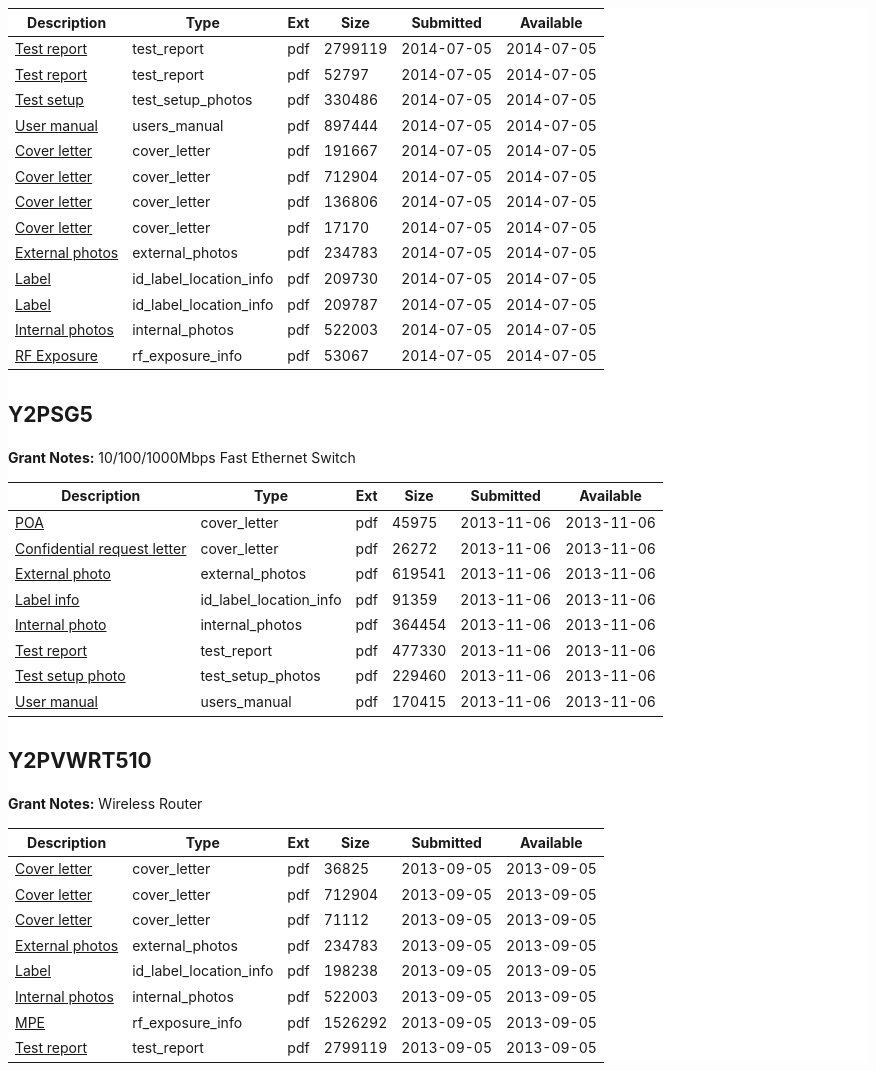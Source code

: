 | Description | Type | Ext | Size | Submitted | Available |
| ----------- | ---- | --- | ---- | --------- | --------- |
| [Test report](Y2PWRT500/b323a6e12913c3b8e8ccc4230b6472c3/2063129.pdf) | test_report | pdf | 2799119 | 2014-07-05 | 2014-07-05 |
| [Test report](Y2PWRT500/b323a6e12913c3b8e8ccc4230b6472c3/2316549.pdf) | test_report | pdf | 52797 | 2014-07-05 | 2014-07-05 |
| [Test setup](Y2PWRT500/b323a6e12913c3b8e8ccc4230b6472c3/2058929.pdf) | test_setup_photos | pdf | 330486 | 2014-07-05 | 2014-07-05 |
| [User manual](Y2PWRT500/b323a6e12913c3b8e8ccc4230b6472c3/2316552.pdf) | users_manual | pdf | 897444 | 2014-07-05 | 2014-07-05 |
| [Cover letter](Y2PWRT500/b323a6e12913c3b8e8ccc4230b6472c3/2316538.pdf) | cover_letter | pdf | 191667 | 2014-07-05 | 2014-07-05 |
| [Cover letter](Y2PWRT500/b323a6e12913c3b8e8ccc4230b6472c3/2063121.pdf) | cover_letter | pdf | 712904 | 2014-07-05 | 2014-07-05 |
| [Cover letter](Y2PWRT500/b323a6e12913c3b8e8ccc4230b6472c3/2316540.pdf) | cover_letter | pdf | 136806 | 2014-07-05 | 2014-07-05 |
| [Cover letter](Y2PWRT500/b323a6e12913c3b8e8ccc4230b6472c3/2316541.pdf) | cover_letter | pdf | 17170 | 2014-07-05 | 2014-07-05 |
| [External photos](Y2PWRT500/b323a6e12913c3b8e8ccc4230b6472c3/2058922.pdf) | external_photos | pdf | 234783 | 2014-07-05 | 2014-07-05 |
| [Label](Y2PWRT500/b323a6e12913c3b8e8ccc4230b6472c3/2316543.pdf) | id_label_location_info | pdf | 209730 | 2014-07-05 | 2014-07-05 |
| [Label](Y2PWRT500/b323a6e12913c3b8e8ccc4230b6472c3/2316544.pdf) | id_label_location_info | pdf | 209787 | 2014-07-05 | 2014-07-05 |
| [Internal photos](Y2PWRT500/b323a6e12913c3b8e8ccc4230b6472c3/2058924.pdf) | internal_photos | pdf | 522003 | 2014-07-05 | 2014-07-05 |
| [RF Exposure](Y2PWRT500/b323a6e12913c3b8e8ccc4230b6472c3/2316547.pdf) | rf_exposure_info | pdf | 53067 | 2014-07-05 | 2014-07-05 |
## Y2PSG5
**Grant Notes:** 10/100/1000Mbps Fast Ethernet Switch

| Description | Type | Ext | Size | Submitted | Available |
| ----------- | ---- | --- | ---- | --------- | --------- |
| [POA](Y2PSG5/33ed00ff73589b398221d6bb3dce6776/2112009.pdf) | cover_letter | pdf | 45975 | 2013-11-06 | 2013-11-06 |
| [Confidential request letter](Y2PSG5/33ed00ff73589b398221d6bb3dce6776/2112010.pdf) | cover_letter | pdf | 26272 | 2013-11-06 | 2013-11-06 |
| [External photo](Y2PSG5/33ed00ff73589b398221d6bb3dce6776/2112016.pdf) | external_photos | pdf | 619541 | 2013-11-06 | 2013-11-06 |
| [Label info](Y2PSG5/33ed00ff73589b398221d6bb3dce6776/2112018.pdf) | id_label_location_info | pdf | 91359 | 2013-11-06 | 2013-11-06 |
| [Internal photo](Y2PSG5/33ed00ff73589b398221d6bb3dce6776/2112017.pdf) | internal_photos | pdf | 364454 | 2013-11-06 | 2013-11-06 |
| [Test report](Y2PSG5/33ed00ff73589b398221d6bb3dce6776/2112015.pdf) | test_report | pdf | 477330 | 2013-11-06 | 2013-11-06 |
| [Test setup photo](Y2PSG5/33ed00ff73589b398221d6bb3dce6776/2112014.pdf) | test_setup_photos | pdf | 229460 | 2013-11-06 | 2013-11-06 |
| [User manual](Y2PSG5/33ed00ff73589b398221d6bb3dce6776/2112019.pdf) | users_manual | pdf | 170415 | 2013-11-06 | 2013-11-06 |
## Y2PVWRT510
**Grant Notes:** Wireless Router

| Description | Type | Ext | Size | Submitted | Available |
| ----------- | ---- | --- | ---- | --------- | --------- |
| [Cover letter](Y2PVWRT510/d7cefb823919d4e1a3dcecc92b140c15/2063120.pdf) | cover_letter | pdf | 36825 | 2013-09-05 | 2013-09-05 |
| [Cover letter](Y2PVWRT510/d7cefb823919d4e1a3dcecc92b140c15/2063121.pdf) | cover_letter | pdf | 712904 | 2013-09-05 | 2013-09-05 |
| [Cover letter](Y2PVWRT510/d7cefb823919d4e1a3dcecc92b140c15/2063122.pdf) | cover_letter | pdf | 71112 | 2013-09-05 | 2013-09-05 |
| [External photos](Y2PVWRT510/d7cefb823919d4e1a3dcecc92b140c15/2058922.pdf) | external_photos | pdf | 234783 | 2013-09-05 | 2013-09-05 |
| [Label](Y2PVWRT510/d7cefb823919d4e1a3dcecc92b140c15/2063124.pdf) | id_label_location_info | pdf | 198238 | 2013-09-05 | 2013-09-05 |
| [Internal photos](Y2PVWRT510/d7cefb823919d4e1a3dcecc92b140c15/2058924.pdf) | internal_photos | pdf | 522003 | 2013-09-05 | 2013-09-05 |
| [MPE](Y2PVWRT510/d7cefb823919d4e1a3dcecc92b140c15/2063127.pdf) | rf_exposure_info | pdf | 1526292 | 2013-09-05 | 2013-09-05 |
| [Test report](Y2PVWRT510/d7cefb823919d4e1a3dcecc92b140c15/2063129.pdf) | test_report | pdf | 2799119 | 2013-09-05 | 2013-09-05 |